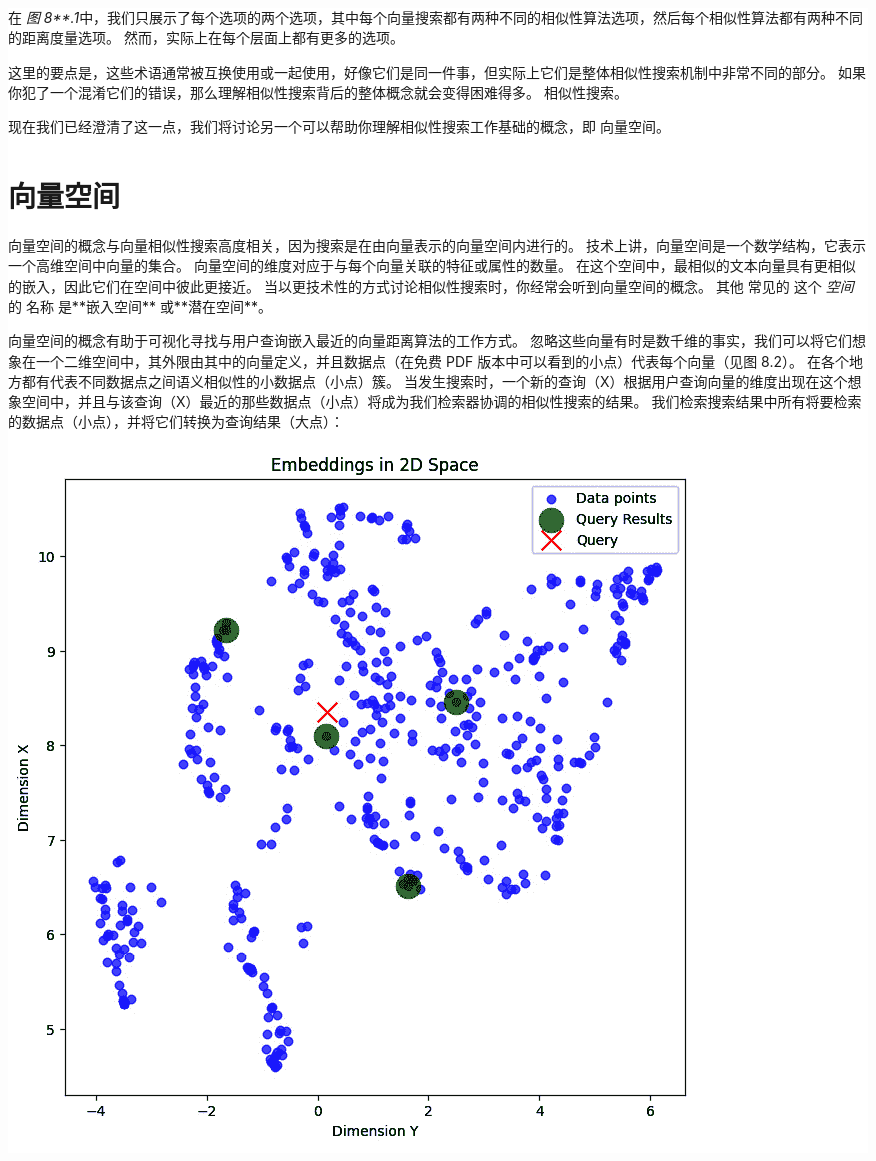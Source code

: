 <st c="2106">在</st> *<st c="2110">图 8</st>**<st c="2118">.1</st>*<st c="2120">中，我们只展示了每个选项的两个选项，其中每个向量搜索都有两种不同的相似性算法选项，然后每个相似性算法都有两种不同的距离度量选项。</st> <st c="2331">然而，实际上在每个层面上都有更多的选项。</st>

<st c="2393">这里的要点是，这些术语通常被互换使用或一起使用，好像它们是同一件事，但实际上它们是整体相似性搜索机制中非常不同的部分。</st> <st c="2585">如果你犯了一个混淆它们的错误，那么理解相似性搜索背后的整体概念就会变得困难得多。</st> <st c="2702">相似性搜索。</st>

<st c="2720">现在我们已经澄清了这一点，我们将讨论另一个可以帮助你理解相似性搜索工作基础的概念，即</st> <st c="2873">向量空间。</st>

# <st c="2886">向量空间</st>

<st c="2899">向量空间的概念与向量相似性搜索高度相关，因为搜索是在由向量表示的向量空间内进行的。</st> <st c="2929">技术上讲，向量空间是一个数学结构，它表示一个高维空间中向量的集合。</st> <st c="3185">向量空间的维度对应于与每个向量关联的特征或属性的数量。</st> <st c="3300">在这个空间中，最相似的文本向量具有更相似的嵌入，因此它们在空间中彼此更接近。</st> <st c="3449">当以更技术性的方式讨论相似性搜索时，你经常会听到向量空间的概念。</st> <st c="3572">其他</st> <st c="3578">常见的</st> <st c="3585">这个</st> *<st c="3600">空间</st>* <st c="3605">的</st> <st c="3610">名称</st> <st c="3625">是**<st c="3629">嵌入空间</st>** <st c="3641">或**<st c="3629">潜在空间</st>**。</st>

<st c="3642">向量空间的概念有助于可视化寻找与用户查询嵌入最近的向量距离算法的工作方式。</st> <st c="3800">忽略这些向量有时是数千维的事实，我们可以将它们想象在一个二维空间中，其外限由其中的向量定义，并且数据点（在免费 PDF 版本中可以看到的小点）代表每个向量（见图 8.2）。</st> <st c="4074">在各个地方都有代表不同数据点之间语义相似性的小数据点（小点）簇。</st> <st c="4228">当发生搜索时，一个新的查询（X）根据用户查询向量的维度出现在这个想象空间中，并且与该查询（X）最近的那些数据点（小点）将成为我们检索器协调的相似性搜索的结果。</st> <st c="4488">我们检索搜索结果中所有将要检索的数据点（小点），并将它们转换为查询结果（</st><st c="4621">大点）：</st>

![Figure 8.2 – 2D representation of embeddings in a vector space with the X representing a query and large dots representing the closest embeddings from the dataset](img/B22475_08_02.jpg)
